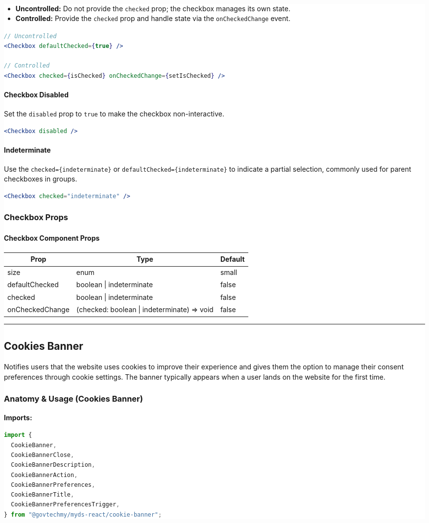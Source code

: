 - **Uncontrolled:** Do not provide the `checked` prop; the checkbox manages its own state.
- **Controlled:** Provide the `checked` prop and handle state via the `onCheckedChange` event.

```jsx
// Uncontrolled
<Checkbox defaultChecked={true} />

// Controlled
<Checkbox checked={isChecked} onCheckedChange={setIsChecked} />
```

#### Checkbox Disabled

Set the `disabled` prop to `true` to make the checkbox non-interactive.

```jsx
<Checkbox disabled />
```

#### Indeterminate

Use the `checked={indeterminate}` or `defaultChecked={indeterminate}` to indicate a partial selection, commonly used for parent checkboxes in groups.

```jsx
<Checkbox checked="indeterminate" />
```

### Checkbox Props

#### Checkbox Component Props

| Prop            | Type                           | Default        |
|-----------------|--------------------------------|----------------|
| size            | enum                           | small          |
| defaultChecked  | boolean \| indeterminate       | false          |
| checked         | boolean \| indeterminate       | false          |
| onCheckedChange | (checked: boolean \| indeterminate) => void | false          |

---

## Cookies Banner

Notifies users that the website uses cookies to improve their experience and gives them the option to manage their consent preferences through cookie settings. The banner typically appears when a user lands on the website for the first time.

### Anatomy & Usage (Cookies Banner)

**Imports:**

```javascript
import {
  CookieBanner,
  CookieBannerClose,
  CookieBannerDescription,
  CookieBannerAction,
  CookieBannerPreferences,
  CookieBannerTitle,
  CookieBannerPreferencesTrigger,
} from "@govtechmy/myds-react/cookie-banner";
```
